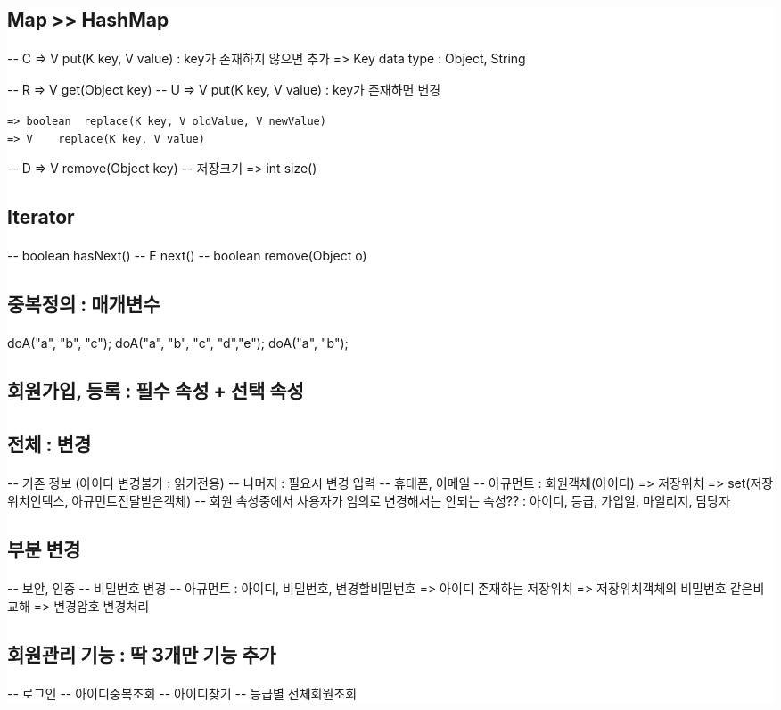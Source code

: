 ## Map >> HashMap
-- C
	=> V put(K key, V value) : key가 존재하지 않으면 추가
	=> Key data type : Object, String
	
-- R
	=> V	get(Object key)
-- U
	=> V put(K key, V value) : key가 존재하면 변경
	
	=> boolean	replace(K key, V oldValue, V newValue)
	=> V	replace(K key, V value)
-- D
	=> V	remove(Object key)
-- 저장크기
	=> int	size()

## Iterator
-- boolean	hasNext()
-- E	next()
-- boolean	remove(Object o)


## 중복정의 : 매개변수
doA("a", "b", "c");
doA("a", "b", "c", "d","e");
doA("a", "b");

## 회원가입, 등록 : 필수 속성 + 선택 속성

## 전체 : 변경
-- 기존 정보 (아이디 변경불가 : 읽기전용)
-- 나머지 : 필요시 변경 입력
-- 휴대폰, 이메일
-- 아규먼트 : 회원객체(아이디) => 저장위치 => set(저장위치인덱스, 아규먼트전달받은객체)
-- 회원 속성중에서 사용자가 임의로 변경해서는 안되는 속성?? : 아이디, 등급, 가입일, 마일리지, 담당자

## 부분 변경
-- 보안, 인증
-- 비밀번호 변경 
-- 아규먼트 : 아이디, 비밀번호, 변경할비밀번호 => 아이디 존재하는 저장위치 => 저장위치객체의 비밀번호 같은비교해 => 변경암호 변경처리

## 회원관리 기능 : 딱 3개만 기능 추가
-- 로그인
-- 아이디중복조회
-- 아이디찾기
-- 등급별 전체회원조회
